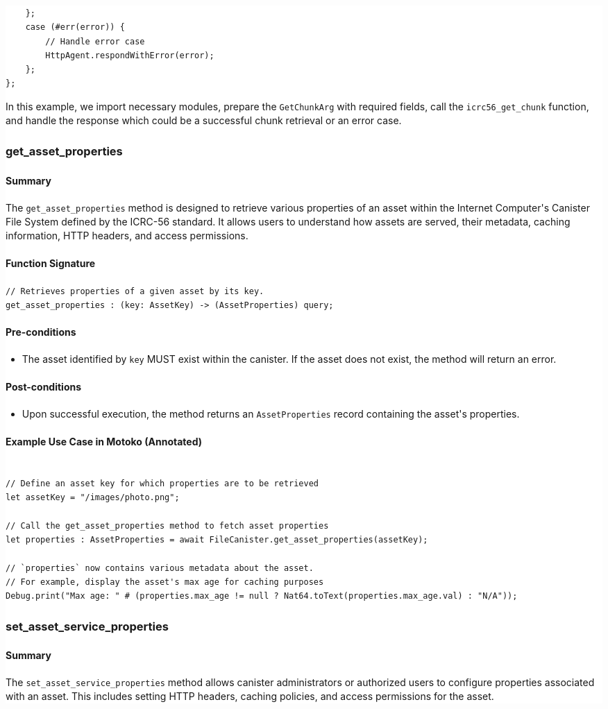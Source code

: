 ```motoko
    };
    case (#err(error)) {
        // Handle error case
        HttpAgent.respondWithError(error);
    };
};
```

In this example, we import necessary modules, prepare the `GetChunkArg` with required fields, call the `icrc56_get_chunk` function, and handle the response which could be a successful chunk retrieval or an error case.

### get_asset_properties

#### Summary
The `get_asset_properties` method is designed to retrieve various properties of an asset within the Internet Computer's Canister File System defined by the ICRC-56 standard. It allows users to understand how assets are served, their metadata, caching information, HTTP headers, and access permissions.

#### Function Signature
```candid
// Retrieves properties of a given asset by its key.
get_asset_properties : (key: AssetKey) -> (AssetProperties) query;
```

#### Pre-conditions
- The asset identified by `key` MUST exist within the canister. If the asset does not exist, the method will return an error.

#### Post-conditions
- Upon successful execution, the method returns an `AssetProperties` record containing the asset's properties.

#### Example Use Case in Motoko (Annotated)
```motoko

// Define an asset key for which properties are to be retrieved
let assetKey = "/images/photo.png";

// Call the get_asset_properties method to fetch asset properties
let properties : AssetProperties = await FileCanister.get_asset_properties(assetKey);

// `properties` now contains various metadata about the asset.
// For example, display the asset's max age for caching purposes
Debug.print("Max age: " # (properties.max_age != null ? Nat64.toText(properties.max_age.val) : "N/A"));
```

### set_asset_service_properties

#### Summary
The `set_asset_service_properties` method allows canister administrators or authorized users to configure properties associated with an asset. This includes setting HTTP headers, caching policies, and access permissions for the asset.
